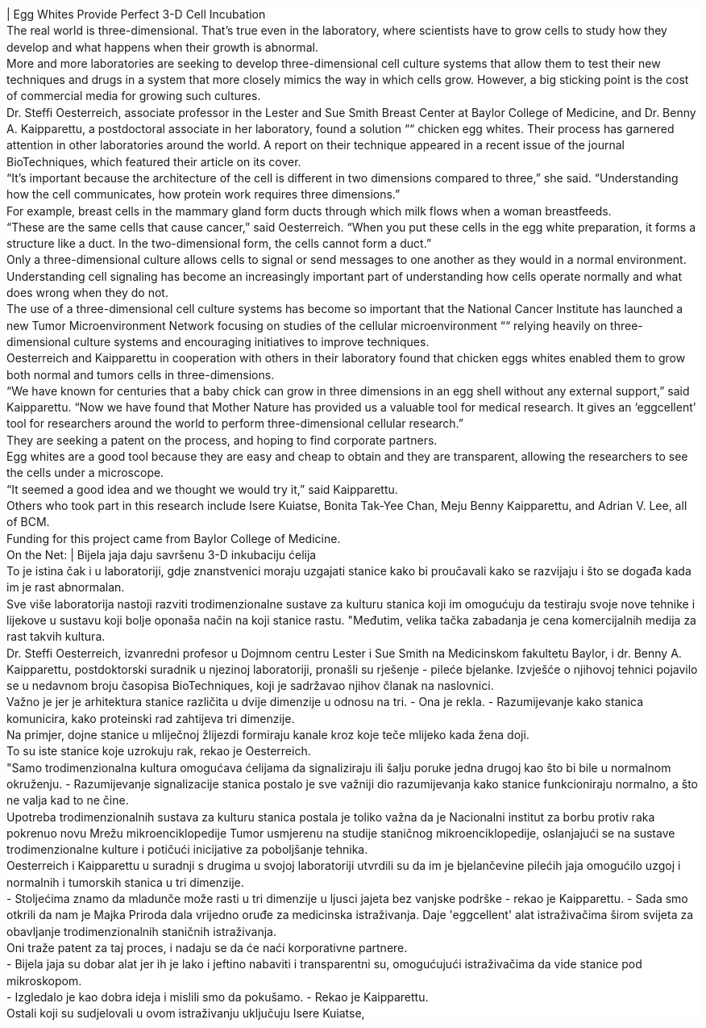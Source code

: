 | Egg Whites Provide Perfect 3-D Cell Incubation<br/>The real world is three-dimensional. That’s true even in the laboratory, where scientists have to grow cells to study how they develop and what happens when their growth is abnormal.<br/>More and more laboratories are seeking to develop three-dimensional cell culture systems that allow them to test their new techniques and drugs in a system that more closely mimics the way in which cells grow. However, a big sticking point is the cost of commercial media for growing such cultures.<br/>Dr. Steffi Oesterreich, associate professor in the Lester and Sue Smith Breast Center at Baylor College of Medicine, and Dr. Benny A. Kaipparettu, a postdoctoral associate in her laboratory, found a solution ““ chicken egg whites. Their process has garnered attention in other laboratories around the world. A report on their technique appeared in a recent issue of the journal BioTechniques, which featured their article on its cover.<br/>“It’s important because the architecture of the cell is different in two dimensions compared to three,” she said. “Understanding how the cell communicates, how protein work requires three dimensions.”<br/>For example, breast cells in the mammary gland form ducts through which milk flows when a woman breastfeeds.<br/>“These are the same cells that cause cancer,” said Oesterreich. “When you put these cells in the egg white preparation, it forms a structure like a duct. In the two-dimensional form, the cells cannot form a duct.”<br/>Only a three-dimensional culture allows cells to signal or send messages to one another as they would in a normal environment. Understanding cell signaling has become an increasingly important part of understanding how cells operate normally and what does wrong when they do not.<br/>The use of a three-dimensional cell culture systems has become so important that the National Cancer Institute has launched a new Tumor Microenvironment Network focusing on studies of the cellular microenvironment ““ relying heavily on three-dimensional culture systems and encouraging initiatives to improve techniques.<br/>Oesterreich and Kaipparettu in cooperation with others in their laboratory found that chicken eggs whites enabled them to grow both normal and tumors cells in three-dimensions.<br/>“We have known for centuries that a baby chick can grow in three dimensions in an egg shell without any external support,” said Kaipparettu. “Now we have found that Mother Nature has provided us a valuable tool for medical research. It gives an ‘eggcellent’ tool for researchers around the world to perform three-dimensional cellular research.”<br/>They are seeking a patent on the process, and hoping to find corporate partners.<br/>Egg whites are a good tool because they are easy and cheap to obtain and they are transparent, allowing the researchers to see the cells under a microscope.<br/>“It seemed a good idea and we thought we would try it,” said Kaipparettu.<br/>Others who took part in this research include Isere Kuiatse, Bonita Tak-Yee Chan, Meju Benny Kaipparettu, and Adrian V. Lee, all of BCM.<br/>Funding for this project came from Baylor College of Medicine.<br/>On the Net: | Bijela jaja daju savršenu 3-D inkubaciju ćelija<br/>To je istina čak i u laboratoriji, gdje znanstvenici moraju uzgajati stanice kako bi proučavali kako se razvijaju i što se događa kada im je rast abnormalan.<br/>Sve više laboratorija nastoji razviti trodimenzionalne sustave za kulturu stanica koji im omogućuju da testiraju svoje nove tehnike i lijekove u sustavu koji bolje oponaša način na koji stanice rastu. \"Međutim, velika tačka zabadanja je cena komercijalnih medija za rast takvih kultura.<br/>Dr. Steffi Oesterreich, izvanredni profesor u Dojmnom centru Lester i Sue Smith na Medicinskom fakultetu Baylor, i dr. Benny A. Kaipparettu, postdoktorski suradnik u njezinoj laboratoriji, pronašli su rješenje - pileće bjelanke. Izvješće o njihovoj tehnici pojavilo se u nedavnom broju časopisa BioTechniques, koji je sadržavao njihov članak na naslovnici.<br/>Važno je jer je arhitektura stanice različita u dvije dimenzije u odnosu na tri. - Ona je rekla. - Razumijevanje kako stanica komunicira, kako proteinski rad zahtijeva tri dimenzije.<br/>Na primjer, dojne stanice u mliječnoj žlijezdi formiraju kanale kroz koje teče mlijeko kada žena doji.<br/>To su iste stanice koje uzrokuju rak, rekao je Oesterreich.<br/>\"Samo trodimenzionalna kultura omogućava ćelijama da signaliziraju ili šalju poruke jedna drugoj kao što bi bile u normalnom okruženju. - Razumijevanje signalizacije stanica postalo je sve važniji dio razumijevanja kako stanice funkcioniraju normalno, a što ne valja kad to ne čine.<br/>Upotreba trodimenzionalnih sustava za kulturu stanica postala je toliko važna da je Nacionalni institut za borbu protiv raka pokrenuo novu Mrežu mikroenciklopedije Tumor usmjerenu na studije staničnog mikroenciklopedije, oslanjajući se na sustave trodimenzionalne kulture i potičući inicijative za poboljšanje tehnika.<br/>Oesterreich i Kaipparettu u suradnji s drugima u svojoj laboratoriji utvrdili su da im je bjelančevine pilećih jaja omogućilo uzgoj i normalnih i tumorskih stanica u tri dimenzije.<br/>- Stoljećima znamo da mladunče može rasti u tri dimenzije u ljusci jajeta bez vanjske podrške - rekao je Kaipparettu. - Sada smo otkrili da nam je Majka Priroda dala vrijedno oruđe za medicinska istraživanja. Daje 'eggcellent' alat istraživačima širom svijeta za obavljanje trodimenzionalnih staničnih istraživanja.<br/>Oni traže patent za taj proces, i nadaju se da će naći korporativne partnere.<br/>- Bijela jaja su dobar alat jer ih je lako i jeftino nabaviti i transparentni su, omogućujući istraživačima da vide stanice pod mikroskopom.<br/>- Izgledalo je kao dobra ideja i mislili smo da pokušamo. - Rekao je Kaipparettu.<br/>Ostali koji su sudjelovali u ovom istraživanju uključuju Isere Kuiatse,